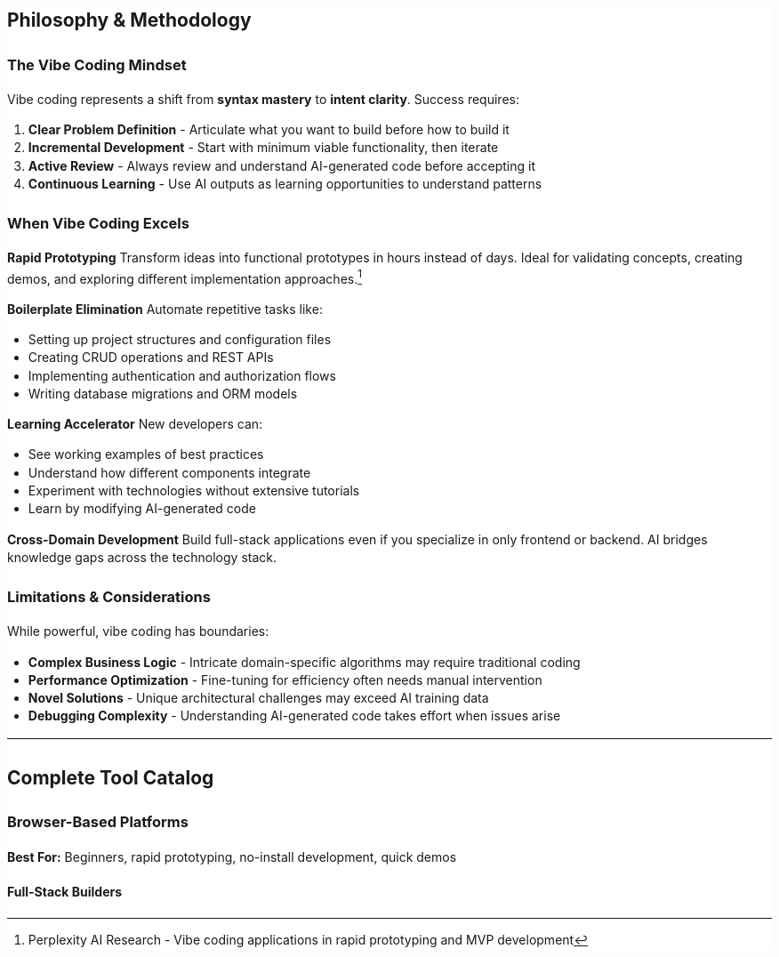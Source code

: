 
## Philosophy & Methodology

### The Vibe Coding Mindset

Vibe coding represents a shift from **syntax mastery** to **intent clarity**. Success requires:

1. **Clear Problem Definition** - Articulate what you want to build before how to build it
2. **Incremental Development** - Start with minimum viable functionality, then iterate
3. **Active Review** - Always review and understand AI-generated code before accepting it
4. **Continuous Learning** - Use AI outputs as learning opportunities to understand patterns

### When Vibe Coding Excels

**Rapid Prototyping**
Transform ideas into functional prototypes in hours instead of days. Ideal for validating concepts, creating demos, and exploring different implementation approaches.[^3]

**Boilerplate Elimination**
Automate repetitive tasks like:
- Setting up project structures and configuration files
- Creating CRUD operations and REST APIs
- Implementing authentication and authorization flows
- Writing database migrations and ORM models

**Learning Accelerator**
New developers can:
- See working examples of best practices
- Understand how different components integrate
- Experiment with technologies without extensive tutorials
- Learn by modifying AI-generated code

**Cross-Domain Development**
Build full-stack applications even if you specialize in only frontend or backend. AI bridges knowledge gaps across the technology stack.

### Limitations & Considerations

While powerful, vibe coding has boundaries:

- **Complex Business Logic** - Intricate domain-specific algorithms may require traditional coding
- **Performance Optimization** - Fine-tuning for efficiency often needs manual intervention
- **Novel Solutions** - Unique architectural challenges may exceed AI training data
- **Debugging Complexity** - Understanding AI-generated code takes effort when issues arise

---

## Complete Tool Catalog

### Browser-Based Platforms

**Best For:** Beginners, rapid prototyping, no-install development, quick demos

#### Full-Stack Builders


[^1]: Perplexity AI Research, "Vibe Coding Resources Guide" - Definition and core principles of vibe coding methodology (2025)
[^2]: Ibid - Iterative development and refinement workflows in vibe coding practice
[^3]: Perplexity AI Research - Vibe coding applications in rapid prototyping and MVP development
[^4]: Perplexity AI Research - Lovable platform analysis: strengths in UI generation, credit consumption considerations
[^5]: Perplexity AI Research - v0 by Vercel: technical breakdowns, code animation features, credit limit considerations
[^6]: Perplexity AI Research - Replit + Ghostwriter: accessibility for beginners, OpenRouter API integration via AI settings panel
[^7]: Perplexity AI Research - Cursor CLI: file-level refactoring capabilities, testing integration, pair programming workflows
[^8]: Perplexity AI Research - Claude Code: codebase understanding, Git automation, natural language interface. Additional source: Anthropic official documentation (2025)
[^9]: Perplexity AI Research - Beginner web app tools: platform selection criteria, learning curve analysis
[^10]: Perplexity AI Research - Spec-Kit development: PRD-driven workflows, GitHub integration, requirement structuring
[^11]: Perplexity AI Research - v0 technical capabilities: database schema visualization, SQL migration generation, component hierarchy display
[^12]: Perplexity AI Research - Advanced CLI programming: control requirements, automation use cases, production system maintenance
[^13]: Community sources referenced in Perplexity research: mketech.org, reddit.com/r/milwaukee, Milwaukee Tech Facebook groups
